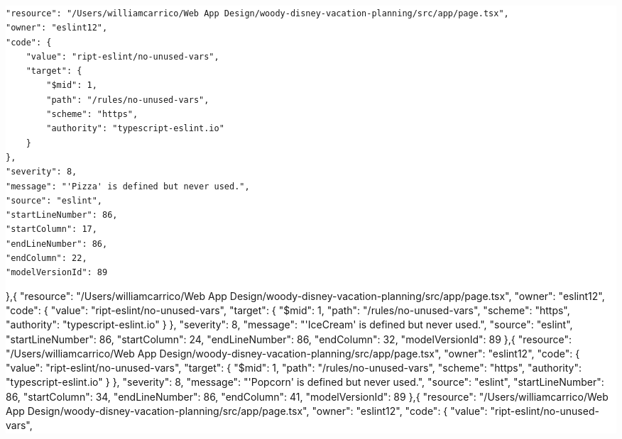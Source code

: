 	"resource": "/Users/williamcarrico/Web App Design/woody-disney-vacation-planning/src/app/page.tsx",
	"owner": "eslint12",
	"code": {
		"value": "ript-eslint/no-unused-vars",
		"target": {
			"$mid": 1,
			"path": "/rules/no-unused-vars",
			"scheme": "https",
			"authority": "typescript-eslint.io"
		}
	},
	"severity": 8,
	"message": "'Pizza' is defined but never used.",
	"source": "eslint",
	"startLineNumber": 86,
	"startColumn": 17,
	"endLineNumber": 86,
	"endColumn": 22,
	"modelVersionId": 89
},{
	"resource": "/Users/williamcarrico/Web App Design/woody-disney-vacation-planning/src/app/page.tsx",
	"owner": "eslint12",
	"code": {
		"value": "ript-eslint/no-unused-vars",
		"target": {
			"$mid": 1,
			"path": "/rules/no-unused-vars",
			"scheme": "https",
			"authority": "typescript-eslint.io"
		}
	},
	"severity": 8,
	"message": "'IceCream' is defined but never used.",
	"source": "eslint",
	"startLineNumber": 86,
	"startColumn": 24,
	"endLineNumber": 86,
	"endColumn": 32,
	"modelVersionId": 89
},{
	"resource": "/Users/williamcarrico/Web App Design/woody-disney-vacation-planning/src/app/page.tsx",
	"owner": "eslint12",
	"code": {
		"value": "ript-eslint/no-unused-vars",
		"target": {
			"$mid": 1,
			"path": "/rules/no-unused-vars",
			"scheme": "https",
			"authority": "typescript-eslint.io"
		}
	},
	"severity": 8,
	"message": "'Popcorn' is defined but never used.",
	"source": "eslint",
	"startLineNumber": 86,
	"startColumn": 34,
	"endLineNumber": 86,
	"endColumn": 41,
	"modelVersionId": 89
},{
	"resource": "/Users/williamcarrico/Web App Design/woody-disney-vacation-planning/src/app/page.tsx",
	"owner": "eslint12",
	"code": {
		"value": "ript-eslint/no-unused-vars",